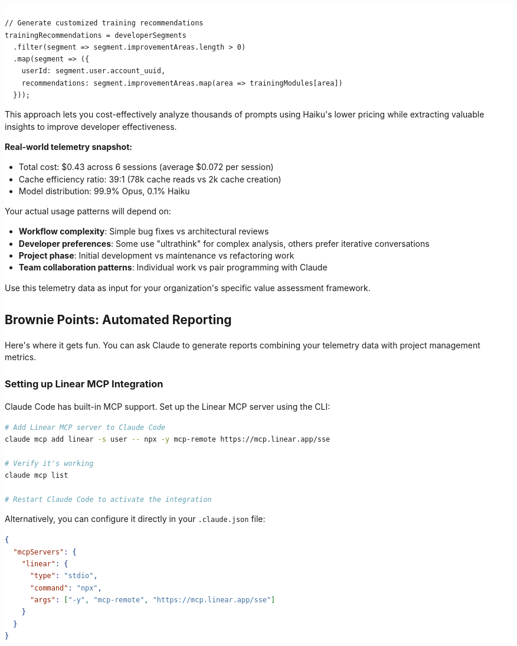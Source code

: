 ```

// Generate customized training recommendations
trainingRecommendations = developerSegments
  .filter(segment => segment.improvementAreas.length > 0)
  .map(segment => ({
    userId: segment.user.account_uuid,
    recommendations: segment.improvementAreas.map(area => trainingModules[area])
  }));
```

This approach lets you cost-effectively analyze thousands of prompts using Haiku's lower pricing while extracting valuable insights to improve developer effectiveness.

**Real-world telemetry snapshot:**
- Total cost: $0.43 across 6 sessions (average $0.072 per session)
- Cache efficiency ratio: 39:1 (78k cache reads vs 2k cache creation)
- Model distribution: 99.9% Opus, 0.1% Haiku

Your actual usage patterns will depend on:
- **Workflow complexity**: Simple bug fixes vs architectural reviews
- **Developer preferences**: Some use "ultrathink" for complex analysis, others prefer iterative conversations
- **Project phase**: Initial development vs maintenance vs refactoring work
- **Team collaboration patterns**: Individual work vs pair programming with Claude

Use this telemetry data as input for your organization's specific value assessment framework.

## Brownie Points: Automated Reporting

Here's where it gets fun. You can ask Claude to generate reports combining your telemetry data with project management metrics.

### Setting up Linear MCP Integration

Claude Code has built-in MCP support. Set up the Linear MCP server using the CLI:

```bash
# Add Linear MCP server to Claude Code
claude mcp add linear -s user -- npx -y mcp-remote https://mcp.linear.app/sse

# Verify it's working
claude mcp list

# Restart Claude Code to activate the integration
```

Alternatively, you can configure it directly in your `.claude.json` file:

```json
{
  "mcpServers": {
    "linear": {
      "type": "stdio", 
      "command": "npx",
      "args": ["-y", "mcp-remote", "https://mcp.linear.app/sse"]
    }
  }
}
```
